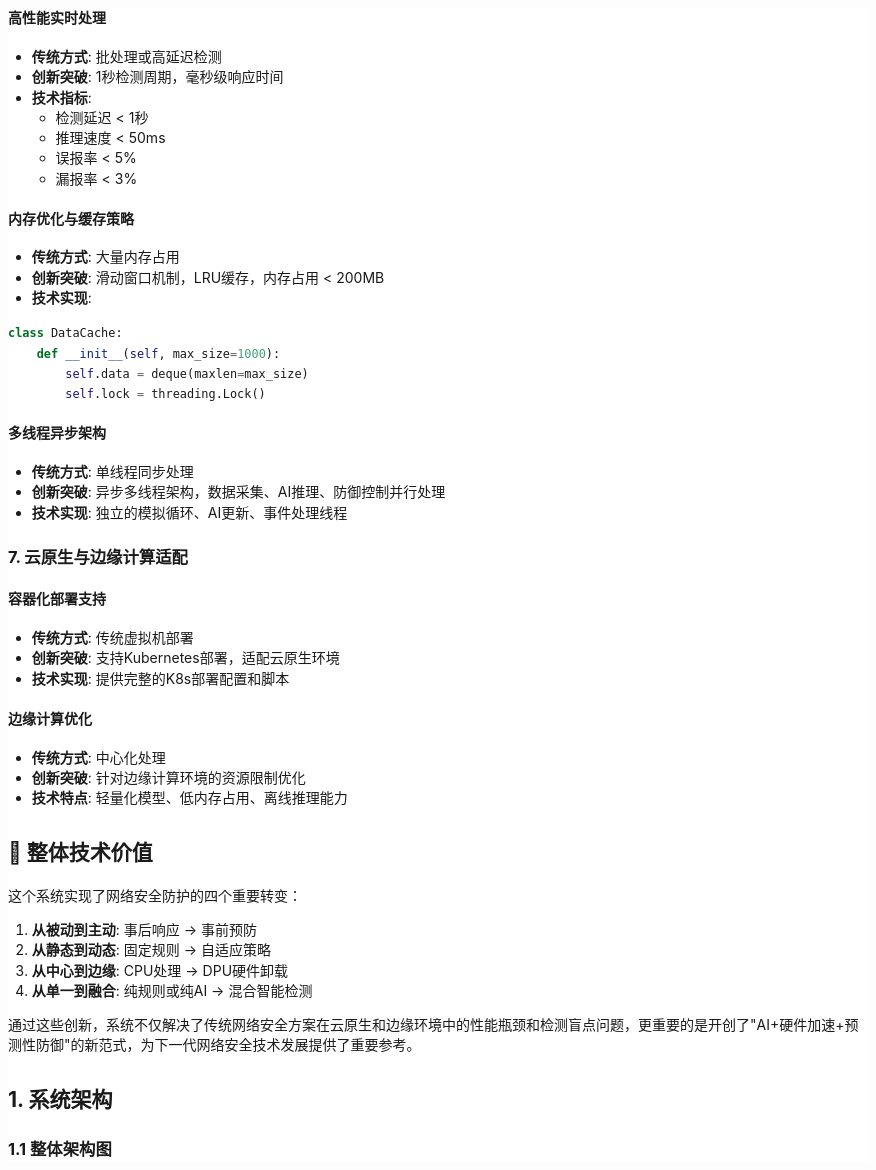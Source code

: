 #### **高性能实时处理**
- **传统方式**: 批处理或高延迟检测
- **创新突破**: 1秒检测周期，毫秒级响应时间
- **技术指标**:
    - 检测延迟 < 1秒
    - 推理速度 < 50ms
    - 误报率 < 5%
    - 漏报率 < 3%

#### **内存优化与缓存策略**
- **传统方式**: 大量内存占用
- **创新突破**: 滑动窗口机制，LRU缓存，内存占用 < 200MB
- **技术实现**:
```python
class DataCache:
    def __init__(self, max_size=1000):
        self.data = deque(maxlen=max_size)
        self.lock = threading.Lock()
```

#### **多线程异步架构**
- **传统方式**: 单线程同步处理
- **创新突破**: 异步多线程架构，数据采集、AI推理、防御控制并行处理
- **技术实现**: 独立的模拟循环、AI更新、事件处理线程

### 7. **云原生与边缘计算适配**

#### **容器化部署支持**
- **传统方式**: 传统虚拟机部署
- **创新突破**: 支持Kubernetes部署，适配云原生环境
- **技术实现**: 提供完整的K8s部署配置和脚本

#### **边缘计算优化**
- **传统方式**: 中心化处理
- **创新突破**: 针对边缘计算环境的资源限制优化
- **技术特点**: 轻量化模型、低内存占用、离线推理能力

## 🎯 **整体技术价值**

这个系统实现了网络安全防护的四个重要转变：

1. **从被动到主动**: 事后响应 → 事前预防
2. **从静态到动态**: 固定规则 → 自适应策略
3. **从中心到边缘**: CPU处理 → DPU硬件卸载
4. **从单一到融合**: 纯规则或纯AI → 混合智能检测

通过这些创新，系统不仅解决了传统网络安全方案在云原生和边缘环境中的性能瓶颈和检测盲点问题，更重要的是开创了"AI+硬件加速+预测性防御"的新范式，为下一代网络安全技术发展提供了重要参考。

## 1. 系统架构

### 1.1 整体架构图
